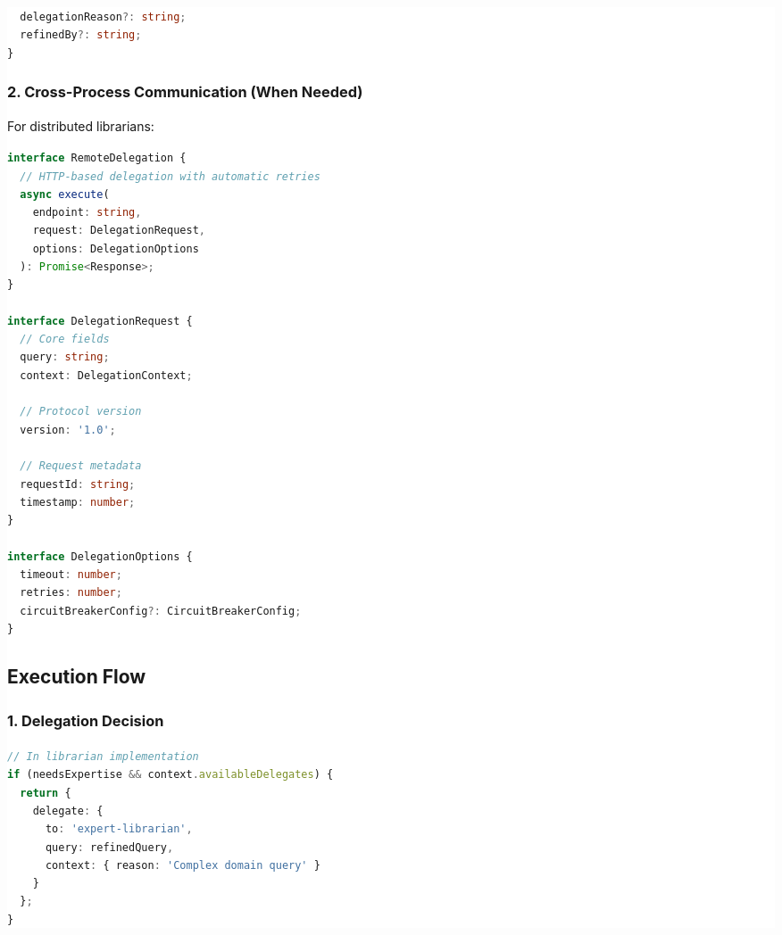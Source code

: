 ```typescript
  delegationReason?: string;
  refinedBy?: string;
}
```

### 2. Cross-Process Communication (When Needed)

For distributed librarians:

```typescript
interface RemoteDelegation {
  // HTTP-based delegation with automatic retries
  async execute(
    endpoint: string,
    request: DelegationRequest,
    options: DelegationOptions
  ): Promise<Response>;
}

interface DelegationRequest {
  // Core fields
  query: string;
  context: DelegationContext;

  // Protocol version
  version: '1.0';

  // Request metadata
  requestId: string;
  timestamp: number;
}

interface DelegationOptions {
  timeout: number;
  retries: number;
  circuitBreakerConfig?: CircuitBreakerConfig;
}
```

## Execution Flow

### 1. Delegation Decision
```typescript
// In librarian implementation
if (needsExpertise && context.availableDelegates) {
  return {
    delegate: {
      to: 'expert-librarian',
      query: refinedQuery,
      context: { reason: 'Complex domain query' }
    }
  };
}
```
